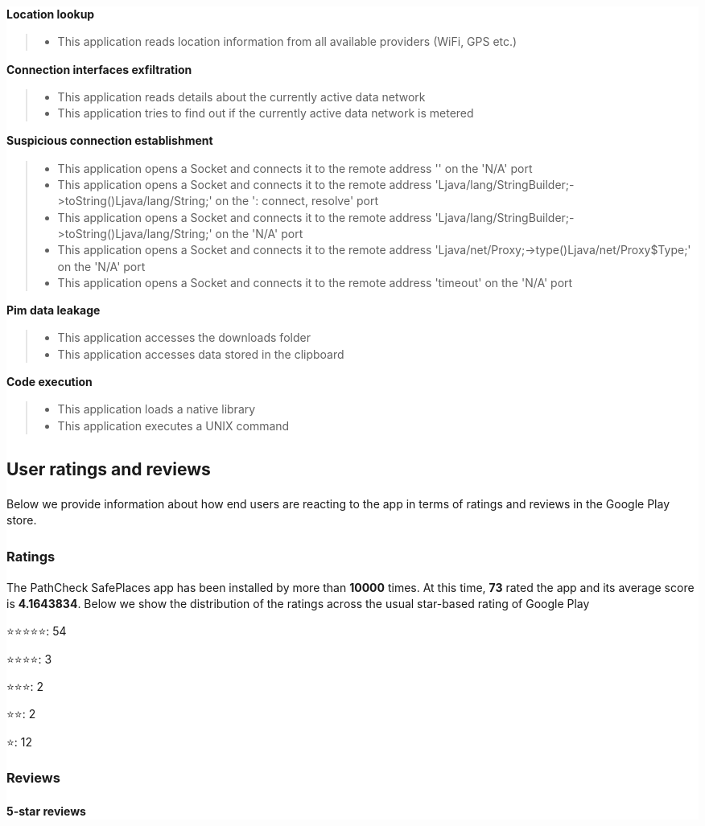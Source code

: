 **Location lookup**
> - This application reads location information from all available providers (WiFi, GPS etc.)<br>

**Connection interfaces exfiltration**
> - This application reads details about the currently active data network<br>
> - This application tries to find out if the currently active data network is metered<br>

**Suspicious connection establishment**
> - This application opens a Socket and connects it to the remote address '' on the 'N/A' port <br>
> - This application opens a Socket and connects it to the remote address 'Ljava/lang/StringBuilder;->toString()Ljava/lang/String;' on the ': connect, resolve' port <br>
> - This application opens a Socket and connects it to the remote address 'Ljava/lang/StringBuilder;->toString()Ljava/lang/String;' on the 'N/A' port <br>
> - This application opens a Socket and connects it to the remote address 'Ljava/net/Proxy;->type()Ljava/net/Proxy$Type;' on the 'N/A' port <br>
> - This application opens a Socket and connects it to the remote address 'timeout' on the 'N/A' port <br>

**Pim data leakage**
> - This application accesses the downloads folder<br>
> - This application accesses data stored in the clipboard<br>

**Code execution**
> - This application loads a native library<br>
> - This application executes a UNIX command<br>



## User ratings and reviews

Below we provide information about how end users are reacting to the app in terms of ratings and reviews in the Google Play store.

### Ratings

The PathCheck SafePlaces app has been installed by more than **10000** times. At this time, **73** rated the app and its average score is **4.1643834**. Below we show the distribution of the ratings across the usual star-based rating of Google Play

:star::star::star::star::star:: 54

:star::star::star::star:: 3

:star::star::star:: 2

:star::star:: 2

:star:: 12

### Reviews 

#### 5-star reviews

<p align="center">